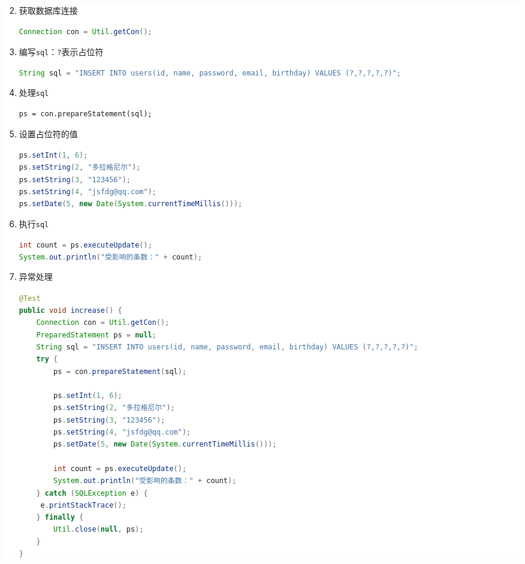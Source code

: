2. 获取数据库连接

   ```java
   Connection con = Util.getCon();
   ```

3. 编写`sql`：`?`表示占位符

   ```java
   String sql = "INSERT INTO users(id, name, password, email, birthday) VALUES (?,?,?,?,?)";
   ```

4. 处理`sql`

   ```
   ps = con.prepareStatement(sql);
   ```

5. 设置占位符的值

   ```java
   ps.setInt(1, 6);
   ps.setString(2, "多拉格尼尔");
   ps.setString(3, "123456");
   ps.setString(4, "jsfdg@qq.com");
   ps.setDate(5, new Date(System.currentTimeMillis()));
   ```

6. 执行`sql`

   ```java
   int count = ps.executeUpdate();
   System.out.println("受影响的条数：" + count);
   ```

7. 异常处理

   ```java
   @Test
   public void increase() {
       Connection con = Util.getCon();
       PreparedStatement ps = null;
       String sql = "INSERT INTO users(id, name, password, email, birthday) VALUES (?,?,?,?,?)";
       try {
           ps = con.prepareStatement(sql);
   
           ps.setInt(1, 6);
           ps.setString(2, "多拉格尼尔");
           ps.setString(3, "123456");
           ps.setString(4, "jsfdg@qq.com");
           ps.setDate(5, new Date(System.currentTimeMillis()));
   
           int count = ps.executeUpdate();
           System.out.println("受影响的条数：" + count);
       } catch (SQLException e) {
       	e.printStackTrace();
       } finally {
           Util.close(null, ps);
       }
   }
   ```
